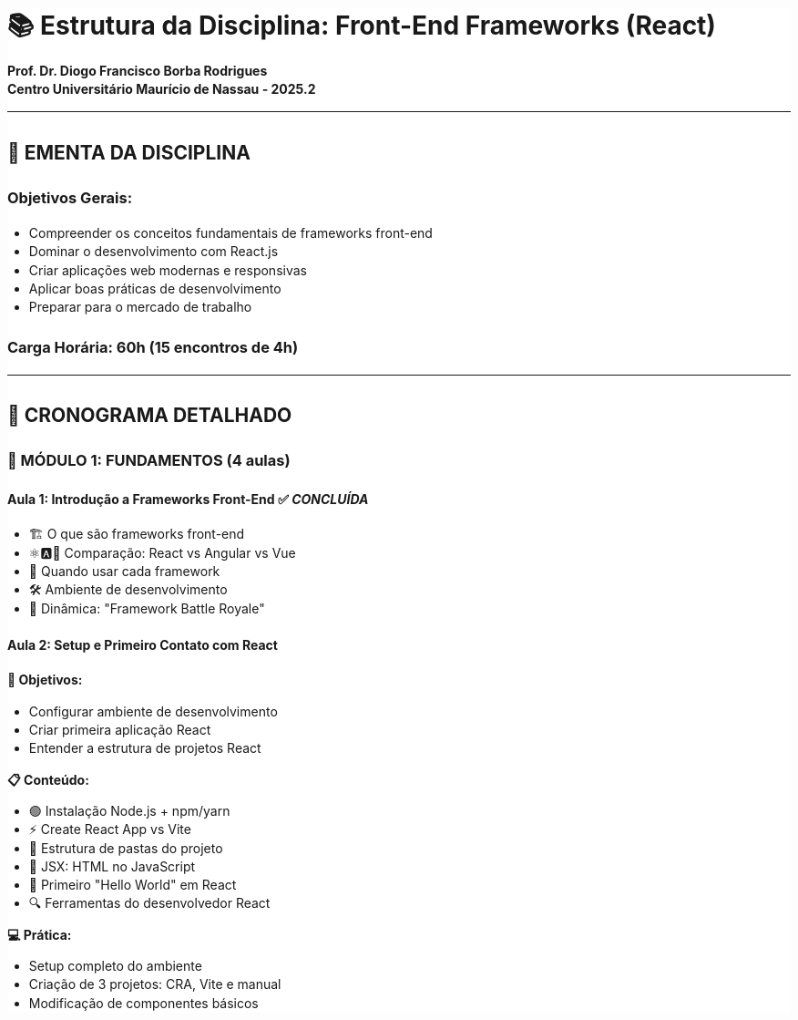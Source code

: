 # 📚 Estrutura da Disciplina: Front-End Frameworks (React)
**Prof. Dr. Diogo Francisco Borba Rodrigues**  
**Centro Universitário Maurício de Nassau - 2025.2**

---

## 🎯 **EMENTA DA DISCIPLINA**

### **Objetivos Gerais:**
- Compreender os conceitos fundamentais de frameworks front-end
- Dominar o desenvolvimento com React.js
- Criar aplicações web modernas e responsivas
- Aplicar boas práticas de desenvolvimento
- Preparar para o mercado de trabalho

### **Carga Horária:** 60h (15 encontros de 4h)

---

## 📅 **CRONOGRAMA DETALHADO**

### **🏁 MÓDULO 1: FUNDAMENTOS (4 aulas)**

#### **Aula 1: Introdução a Frameworks Front-End** ✅ *CONCLUÍDA*
- 🏗️ O que são frameworks front-end
- ⚛️🅰️💚 Comparação: React vs Angular vs Vue
- 🎯 Quando usar cada framework
- 🛠️ Ambiente de desenvolvimento
- 🎪 Dinâmica: "Framework Battle Royale"

#### **Aula 2: Setup e Primeiro Contato com React**
**🎯 Objetivos:**
- Configurar ambiente de desenvolvimento
- Criar primeira aplicação React
- Entender a estrutura de projetos React

**📋 Conteúdo:**
- 🟢 Instalação Node.js + npm/yarn
- ⚡ Create React App vs Vite
- 📁 Estrutura de pastas do projeto
- 🧩 JSX: HTML no JavaScript
- 🚀 Primeiro "Hello World" em React
- 🔍 Ferramentas do desenvolvedor React

**💻 Prática:**
- Setup completo do ambiente
- Criação de 3 projetos: CRA, Vite e manual
- Modificação de componentes básicos
